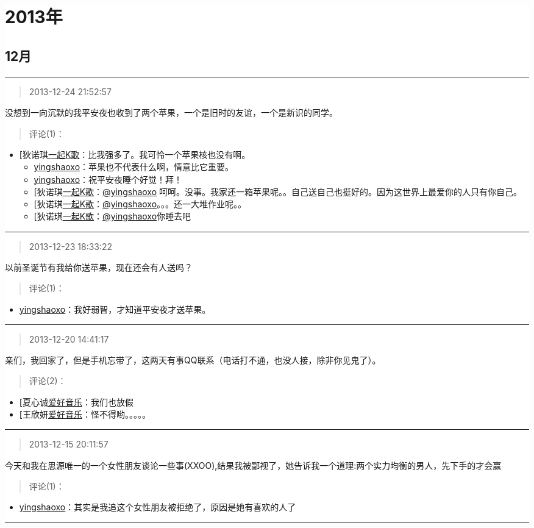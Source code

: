 # 2013年

## 12月

---

> 2013-12-24 21:52:57

没想到一向沉默的我平安夜也收到了两个苹果，一个是旧时的友谊，一个是新识的同学。

> 评论(1)：

*  [狄诺琪[一起K歌](https://user.qzone.qq.com/374079416)：比我强多了。我可怜一个苹果核也没有啊。
	* [yingshaoxo](https://user.qzone.qq.com/1576570260)：苹果也不代表什么啊，情意比它重要。
	* [yingshaoxo](https://user.qzone.qq.com/1576570260)：祝平安夜睡个好觉！拜！
	* [狄诺琪[一起K歌](https://user.qzone.qq.com/374079416)：[@yingshaoxo](https://user.qzone.qq.com/1576570260) 呵呵。没事。我家还一箱苹果呢。。自己送自己也挺好的。因为这世界上最爱你的人只有你自己。
	* [狄诺琪[一起K歌](https://user.qzone.qq.com/374079416)：[@yingshaoxo](https://user.qzone.qq.com/1576570260)。。。还一大堆作业呢。。
	* [狄诺琪[一起K歌](https://user.qzone.qq.com/374079416)：[@yingshaoxo](https://user.qzone.qq.com/1576570260)你睡去吧



---

> 2013-12-23 18:33:22

以前圣诞节有我给你送苹果，现在还会有人送吗？

> 评论(1)：

*  [yingshaoxo](https://user.qzone.qq.com/1576570260)：我好弱智，才知道平安夜才送苹果。



---

> 2013-12-20 14:41:17

亲们，我回家了，但是手机忘带了，这两天有事QQ联系（电话打不通，也没人接，除非你见鬼了）。

> 评论(2)：

*  [夏心诚[爱好音乐](https://user.qzone.qq.com/1437737966)：我们也放假
*  [王欣妍[爱好音乐](https://user.qzone.qq.com/1986103626)：怪不得哟。。。。。



---

> 2013-12-15 20:11:57

今天和我在思源唯一的一个女性朋友谈论一些事(XXOO),结果我被鄙视了，她告诉我一个道理:两个实力均衡的男人，先下手的才会赢

> 评论(1)：

*  [yingshaoxo](https://user.qzone.qq.com/1576570260)：其实是我追这个女性朋友被拒绝了，原因是她有喜欢的人了



---